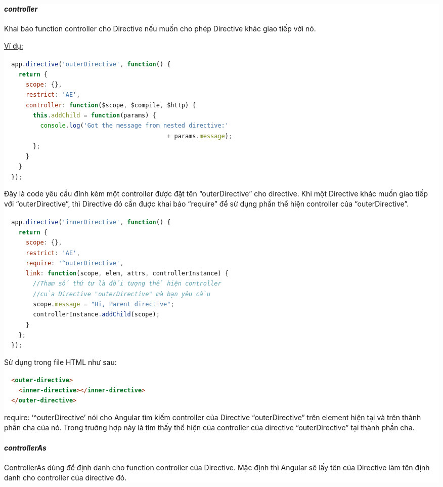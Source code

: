 
#### <em>controller</em>
Khai báo function controller cho Directive nếu muốn cho phép Directive khác giao tiếp với nó.

<ins>Ví dụ:</ins>

```js
  app.directive('outerDirective', function() {
    return {
      scope: {},
      restrict: 'AE',
      controller: function($scope, $compile, $http) {
        this.addChild = function(params) {
          console.log('Got the message from nested directive:'
                                             + params.message);
        };
      }
    }
  });
```

Đây là code yêu cầu đính kèm một controller được đặt tên “outerDirective” cho directive. Khi một Directive khác muốn giao tiếp với “outerDirective”, thì Directive đó cần được khai báo “require” để sử dụng phần thể hiện controller của “outerDirective”.

```js
  app.directive('innerDirective', function() {
    return {
      scope: {},
      restrict: 'AE',
      require: '^outerDirective',
      link: function(scope, elem, attrs, controllerInstance) {
        //Tham số thứ tư là đối tượng thể hiện controller
        //của Directive "outerDirective" mà bạn yêu cầu
        scope.message = "Hi, Parent directive";
        controllerInstance.addChild(scope);
      }
    };
  });
```

Sử dụng trong file HTML như sau:

```html
  <outer-directive>
    <inner-directive></inner-directive>
  </outer-directive>
```

require: ‘^outerDirective’ nói cho Angular tìm kiếm controller của Directive “outerDirective” trên element hiện tại và trên thành phần cha của nó. Trong truờng hợp này là tìm thấy thể hiện của controller của directive “outerDirective” tại thành phần cha.


#### <em>controllerAs</em>

ControllerAs dùng để định danh cho function controller của Directive. Mặc định thì Angular sẽ lấy tên của Directive làm tên định danh cho controller của directive đó.
